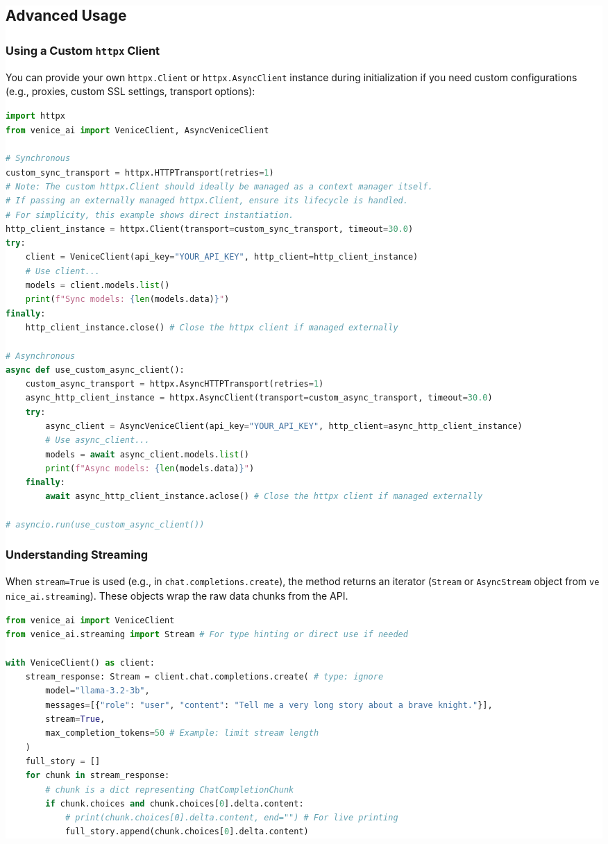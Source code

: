 ## Advanced Usage

### Using a Custom `httpx` Client

You can provide your own `httpx.Client` or `httpx.AsyncClient` instance during initialization if you need custom configurations (e.g., proxies, custom SSL settings, transport options):

```python
import httpx
from venice_ai import VeniceClient, AsyncVeniceClient

# Synchronous
custom_sync_transport = httpx.HTTPTransport(retries=1)
# Note: The custom httpx.Client should ideally be managed as a context manager itself.
# If passing an externally managed httpx.Client, ensure its lifecycle is handled.
# For simplicity, this example shows direct instantiation.
http_client_instance = httpx.Client(transport=custom_sync_transport, timeout=30.0)
try:
    client = VeniceClient(api_key="YOUR_API_KEY", http_client=http_client_instance)
    # Use client...
    models = client.models.list()
    print(f"Sync models: {len(models.data)}")
finally:
    http_client_instance.close() # Close the httpx client if managed externally

# Asynchronous
async def use_custom_async_client():
    custom_async_transport = httpx.AsyncHTTPTransport(retries=1)
    async_http_client_instance = httpx.AsyncClient(transport=custom_async_transport, timeout=30.0)
    try:
        async_client = AsyncVeniceClient(api_key="YOUR_API_KEY", http_client=async_http_client_instance)
        # Use async_client...
        models = await async_client.models.list()
        print(f"Async models: {len(models.data)}")
    finally:
        await async_http_client_instance.aclose() # Close the httpx client if managed externally

# asyncio.run(use_custom_async_client())
```

### Understanding Streaming

When `stream=True` is used (e.g., in `chat.completions.create`), the method returns an iterator (`Stream` or `AsyncStream` object from `venice_ai.streaming`). These objects wrap the raw data chunks from the API.

```python
from venice_ai import VeniceClient
from venice_ai.streaming import Stream # For type hinting or direct use if needed

with VeniceClient() as client:
    stream_response: Stream = client.chat.completions.create( # type: ignore
        model="llama-3.2-3b",
        messages=[{"role": "user", "content": "Tell me a very long story about a brave knight."}],
        stream=True,
        max_completion_tokens=50 # Example: limit stream length
    )
    full_story = []
    for chunk in stream_response:
        # chunk is a dict representing ChatCompletionChunk
        if chunk.choices and chunk.choices[0].delta.content:
            # print(chunk.choices[0].delta.content, end="") # For live printing
            full_story.append(chunk.choices[0].delta.content)
```